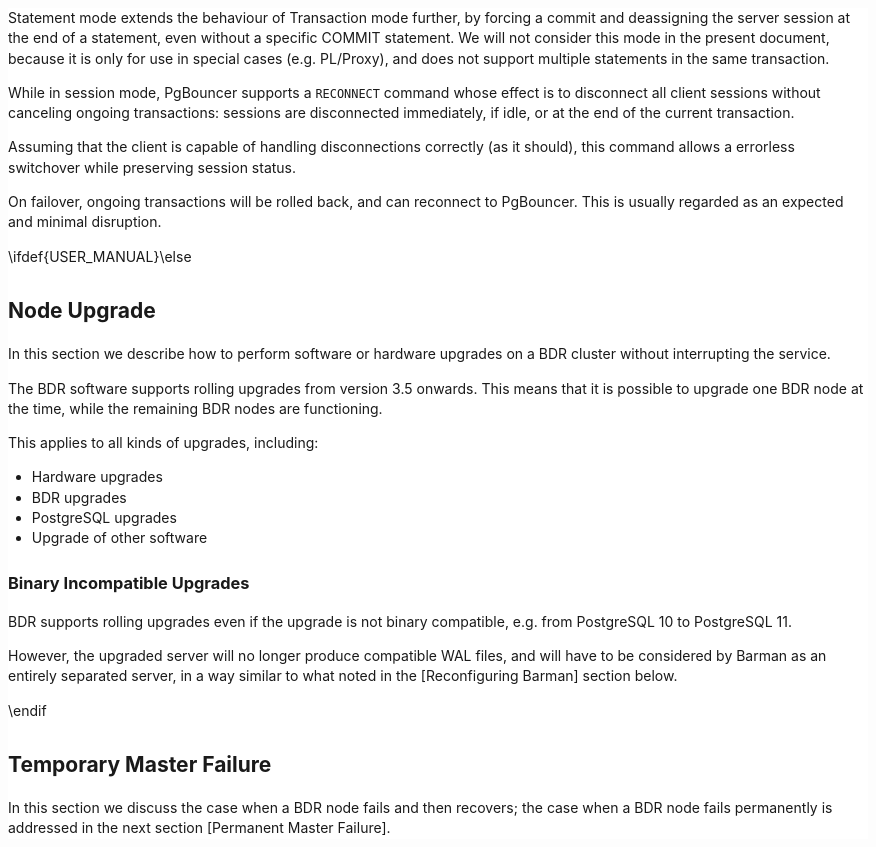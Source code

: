 Statement mode extends the behaviour of Transaction mode further, by
forcing a commit and deassigning the server session at the end of a
statement, even without a specific COMMIT statement. We will not
consider this mode in the present document, because it is only for use
in special cases (e.g. PL/Proxy), and does not support multiple
statements in the same transaction.

While in session mode, PgBouncer supports a `RECONNECT` command whose
effect is to disconnect all client sessions without canceling ongoing
transactions: sessions are disconnected immediately, if idle, or at
the end of the current transaction.

Assuming that the client is capable of handling disconnections
correctly (as it should), this command allows a errorless switchover
while preserving session status.

On failover, ongoing transactions will be rolled back, and can
reconnect to PgBouncer. This is usually regarded as an expected and
minimal disruption.

\ifdef{USER_MANUAL}\else

## Node Upgrade

In this section we describe how to perform software or hardware
upgrades on a BDR cluster without interrupting the service.

The BDR software supports rolling upgrades from version 3.5
onwards. This means that it is possible to upgrade one BDR node at the
time, while the remaining BDR nodes are functioning.

This applies to all kinds of upgrades, including:

- Hardware upgrades
- BDR upgrades
- PostgreSQL upgrades
- Upgrade of other software

### Binary Incompatible Upgrades

BDR supports rolling upgrades even if the upgrade is not binary
compatible, e.g. from PostgreSQL 10 to PostgreSQL 11.

However, the upgraded server will no longer produce compatible WAL
files, and will have to be considered by Barman as an entirely
separated server, in a way similar to what noted in the [Reconfiguring
Barman] section below.

\endif

## Temporary Master Failure

In this section we discuss the case when a BDR node fails and then
recovers; the case when a BDR node fails permanently is addressed in
the next section [Permanent Master Failure].
